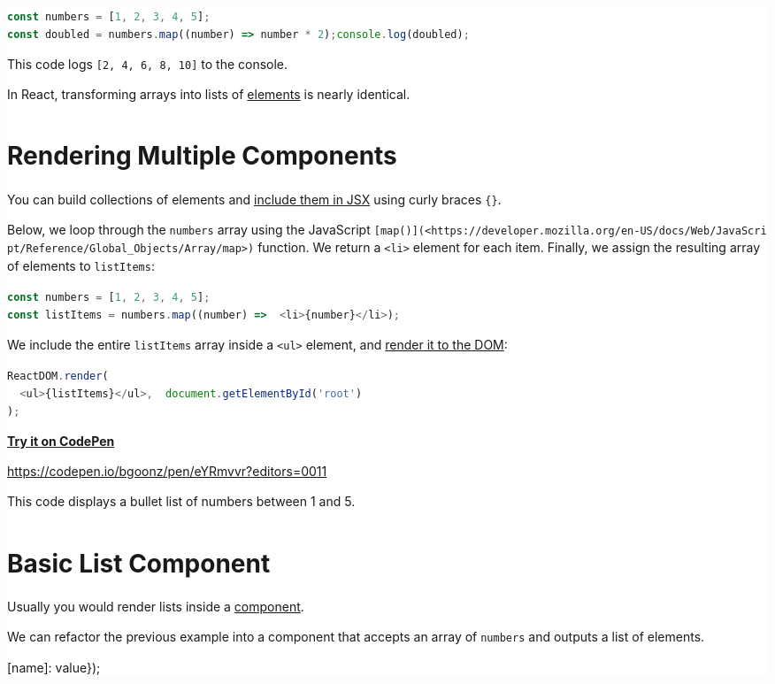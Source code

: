 ```js
const numbers = [1, 2, 3, 4, 5];
const doubled = numbers.map((number) => number * 2);console.log(doubled);

```

This code logs `[2, 4, 6, 8, 10]` to the console.

In React, transforming arrays into lists of [elements](https://reactjs.org/docs/rendering-elements.html) is nearly identical.

Rendering Multiple Components
=============================

You can build collections of elements and [include them in JSX](https://reactjs.org/docs/introducing-jsx.html#embedding-expressions-in-jsx) using curly braces `{}`.

Below, we loop through the `numbers` array using the JavaScript `[map()](<https://developer.mozilla.org/en-US/docs/Web/JavaScript/Reference/Global_Objects/Array/map>)` function. We return a `<li>` element for each item. Finally, we assign the resulting array of elements to `listItems`:

```js
const numbers = [1, 2, 3, 4, 5];
const listItems = numbers.map((number) =>  <li>{number}</li>);

```

We include the entire `listItems` array inside a `<ul>` element, and [render it to the DOM](https://reactjs.org/docs/rendering-elements.html#rendering-an-element-into-the-dom):

```js
ReactDOM.render(
  <ul>{listItems}</ul>,  document.getElementById('root')
);

```

**[Try it on CodePen](https://codepen.io/gaearon/pen/GjPyQr?editors=0011)**

[](https://codepen.io/bgoonz/pen/eYRmvvr?editors=0011)<https://codepen.io/bgoonz/pen/eYRmvvr?editors=0011>







<iframe src="https://codepen.io/gaearon/pen/GjPyQr?editors=0011" height="900px" width="100%"> </iframe>





This code displays a bullet list of numbers between 1 and 5.

Basic List Component
====================

Usually you would render lists inside a [component](https://reactjs.org/docs/components-and-props.html).

We can refactor the previous example into a component that accepts an array of `numbers` and outputs a list of elements.


  [name]: value});